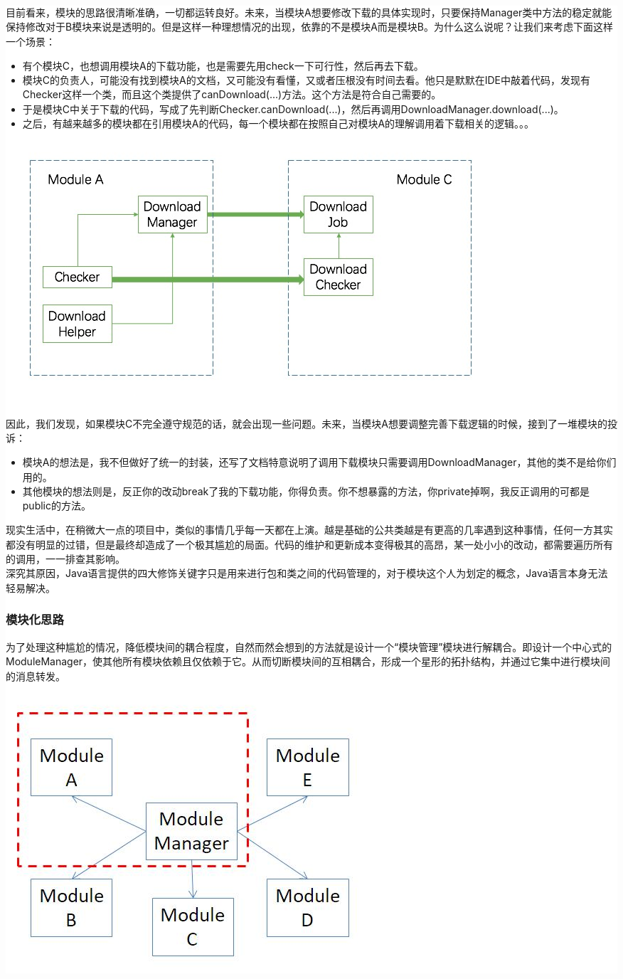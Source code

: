 目前看来，模块的思路很清晰准确，一切都运转良好。未来，当模块A想要修改下载的具体实现时，只要保持Manager类中方法的稳定就能保持修改对于B模块来说是透明的。但是这样一种理想情况的出现，依靠的不是模块A而是模块B。为什么这么说呢？让我们来考虑下面这样一个场景：
- 有个模块C，也想调用模块A的下载功能，也是需要先用check一下可行性，然后再去下载。
- 模块C的负责人，可能没有找到模块A的文档，又可能没有看懂，又或者压根没有时间去看。他只是默默在IDE中敲着代码，发现有Checker这样一个类，而且这个类提供了canDownload(...)方法。这个方法是符合自己需要的。
- 于是模块C中关于下载的代码，写成了先判断Checker.canDownload(...)，然后再调用DownloadManager.download(...)。
- 之后，有越来越多的模块都在引用模块A的代码，每一个模块都在按照自己对模块A的理解调用着下载相关的逻辑。。。

![错误引用](./pic/5-5.jpeg)

因此，我们发现，如果模块C不完全遵守规范的话，就会出现一些问题。未来，当模块A想要调整完善下载逻辑的时候，接到了一堆模块的投诉：
- 模块A的想法是，我不但做好了统一的封装，还写了文档特意说明了调用下载模块只需要调用DownloadManager，其他的类不是给你们用的。
- 其他模块的想法则是，反正你的改动break了我的下载功能，你得负责。你不想暴露的方法，你private掉啊，我反正调用的可都是public的方法。  

现实生活中，在稍微大一点的项目中，类似的事情几乎每一天都在上演。越是基础的公共类越是有更高的几率遇到这种事情，任何一方其实都没有明显的过错，但是最终却造成了一个极其尴尬的局面。代码的维护和更新成本变得极其的高昂，某一处小小的改动，都需要遍历所有的调用，一一排查其影响。  
深究其原因，Java语言提供的四大修饰关键字只是用来进行包和类之间的代码管理的，对于模块这个人为划定的概念，Java语言本身无法轻易解决。

### 模块化思路
为了处理这种尴尬的情况，降低模块间的耦合程度，自然而然会想到的方法就是设计一个“模块管理”模块进行解耦合。即设计一个中心式的ModuleManager，使其他所有模块依赖且仅依赖于它。从而切断模块间的互相耦合，形成一个星形的拓扑结构，并通过它集中进行模块间的消息转发。

![星形结构](./pic/5-6.jpg)
